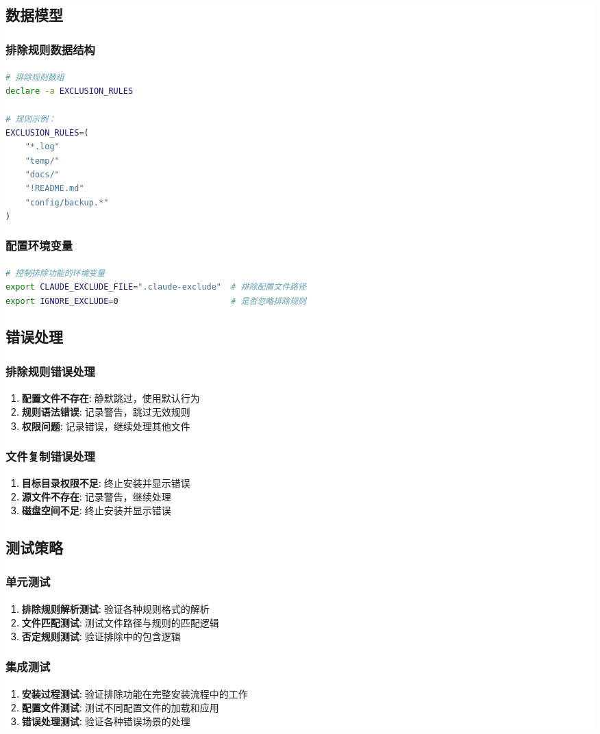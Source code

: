 ## 数据模型

### 排除规则数据结构
```bash
# 排除规则数组
declare -a EXCLUSION_RULES

# 规则示例：
EXCLUSION_RULES=(
    "*.log"
    "temp/"
    "docs/"
    "!README.md"
    "config/backup.*"
)
```

### 配置环境变量
```bash
# 控制排除功能的环境变量
export CLAUDE_EXCLUDE_FILE=".claude-exclude"  # 排除配置文件路径
export IGNORE_EXCLUDE=0                       # 是否忽略排除规则
```

## 错误处理

### 排除规则错误处理
1. **配置文件不存在**: 静默跳过，使用默认行为
2. **规则语法错误**: 记录警告，跳过无效规则
3. **权限问题**: 记录错误，继续处理其他文件

### 文件复制错误处理
1. **目标目录权限不足**: 终止安装并显示错误
2. **源文件不存在**: 记录警告，继续处理
3. **磁盘空间不足**: 终止安装并显示错误

## 测试策略

### 单元测试
1. **排除规则解析测试**: 验证各种规则格式的解析
2. **文件匹配测试**: 测试文件路径与规则的匹配逻辑
3. **否定规则测试**: 验证排除中的包含逻辑

### 集成测试
1. **安装过程测试**: 验证排除功能在完整安装流程中的工作
2. **配置文件测试**: 测试不同配置文件的加载和应用
3. **错误处理测试**: 验证各种错误场景的处理
